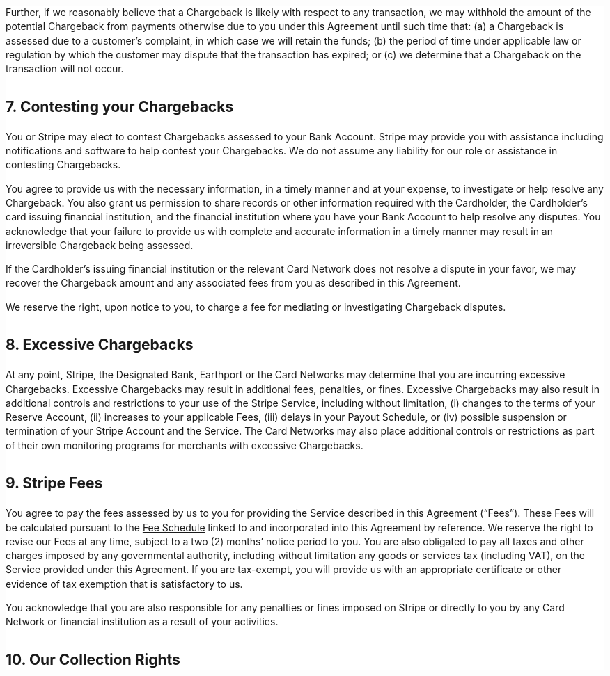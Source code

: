 Further, if we reasonably believe that a Chargeback is likely with respect to any transaction, we may withhold the amount of the potential Chargeback from payments otherwise due to you under this Agreement until such time that: (a) a Chargeback is assessed due to a customer’s complaint, in which case we will retain the funds; (b) the period of time under applicable law or regulation by which the customer may dispute that the transaction has expired; or (c) we determine that a Chargeback on the transaction will not occur.

## 7. Contesting your Chargebacks

You or Stripe may elect to contest Chargebacks assessed to your Bank Account. Stripe may provide you with assistance including notifications and software to help contest your Chargebacks. We do not assume any liability for our role or assistance in contesting Chargebacks.

You agree to provide us with the necessary information, in a timely manner and at your expense, to investigate or help resolve any Chargeback. You also grant us permission to share records or other information required with the Cardholder, the Cardholder’s card issuing financial institution, and the financial institution where you have your Bank Account to help resolve any disputes. You acknowledge that your failure to provide us with complete and accurate information in a timely manner may result in an irreversible Chargeback being assessed.

If the Cardholder’s issuing financial institution or the relevant Card Network does not resolve a dispute in your favor, we may recover the Chargeback amount and any associated fees from you as described in this Agreement.

We reserve the right, upon notice to you, to charge a fee for mediating or investigating Chargeback disputes.

## 8. Excessive Chargebacks

At any point, Stripe, the Designated Bank, Earthport or the Card Networks may determine that you are incurring excessive Chargebacks. Excessive Chargebacks may result in additional fees, penalties, or fines. Excessive Chargebacks may also result in additional controls and restrictions to your use of the Stripe Service, including without limitation, (i) changes to the terms of your Reserve Account, (ii) increases to your applicable Fees, (iii) delays in your Payout Schedule, or (iv) possible suspension or termination of your Stripe Account and the Service. The Card Networks may also place additional controls or restrictions as part of their own monitoring programs for merchants with excessive Chargebacks.

## 9. Stripe Fees

You agree to pay the fees assessed by us to you for providing the Service described in this Agreement (“Fees”). These Fees will be calculated pursuant to the <a href="https://stripe.com/pricing">Fee Schedule</a> linked to and incorporated into this Agreement by reference. We reserve the right to revise our Fees at any time, subject to a two (2) months’ notice period to you. You are also obligated to pay all taxes and other charges imposed by any governmental authority, including without limitation any goods or services tax (including VAT), on the Service provided under this Agreement. If you are tax-exempt, you will provide us with an appropriate certificate or other evidence of tax exemption that is satisfactory to us.

You acknowledge that you are also responsible for any penalties or fines imposed on Stripe or directly to you by any Card Network or financial institution as a result of your activities.

## 10. Our Collection Rights
